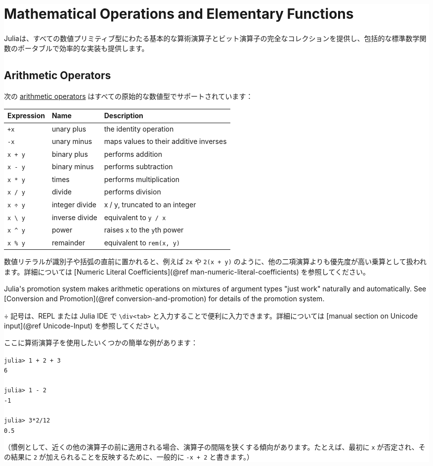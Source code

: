 # Mathematical Operations and Elementary Functions

Juliaは、すべての数値プリミティブ型にわたる基本的な算術演算子とビット演算子の完全なコレクションを提供し、包括的な標準数学関数のポータブルで効率的な実装も提供します。

## Arithmetic Operators

次の [arithmetic operators](https://en.wikipedia.org/wiki/Arithmetic#Arithmetic_operations) はすべての原始的な数値型でサポートされています：

| Expression | Name           | Description                            |
|:---------- |:-------------- |:-------------------------------------- |
| `+x`       | unary plus     | the identity operation                 |
| `-x`       | unary minus    | maps values to their additive inverses |
| `x + y`    | binary plus    | performs addition                      |
| `x - y`    | binary minus   | performs subtraction                   |
| `x * y`    | times          | performs multiplication                |
| `x / y`    | divide         | performs division                      |
| `x ÷ y`    | integer divide | x / y, truncated to an integer         |
| `x \ y`    | inverse divide | equivalent to `y / x`                  |
| `x ^ y`    | power          | raises `x` to the `y`th power          |
| `x % y`    | remainder      | equivalent to `rem(x, y)`              |

数値リテラルが識別子や括弧の直前に置かれると、例えば `2x` や `2(x + y)` のように、他の二項演算よりも優先度が高い乗算として扱われます。詳細については [Numeric Literal Coefficients](@ref man-numeric-literal-coefficients) を参照してください。

Julia's promotion system makes arithmetic operations on mixtures of argument types "just work" naturally and automatically. See [Conversion and Promotion](@ref conversion-and-promotion) for details of the promotion system.

÷ 記号は、REPL または Julia IDE で `\div<tab>` と入力することで便利に入力できます。詳細については [manual section on Unicode input](@ref Unicode-Input) を参照してください。

ここに算術演算子を使用したいくつかの簡単な例があります：

```jldoctest
julia> 1 + 2 + 3
6

julia> 1 - 2
-1

julia> 3*2/12
0.5
```

（慣例として、近くの他の演算子の前に適用される場合、演算子の間隔を狭くする傾向があります。たとえば、最初に `x` が否定され、その結果に `2` が加えられることを反映するために、一般的に `-x + 2` と書きます。）
